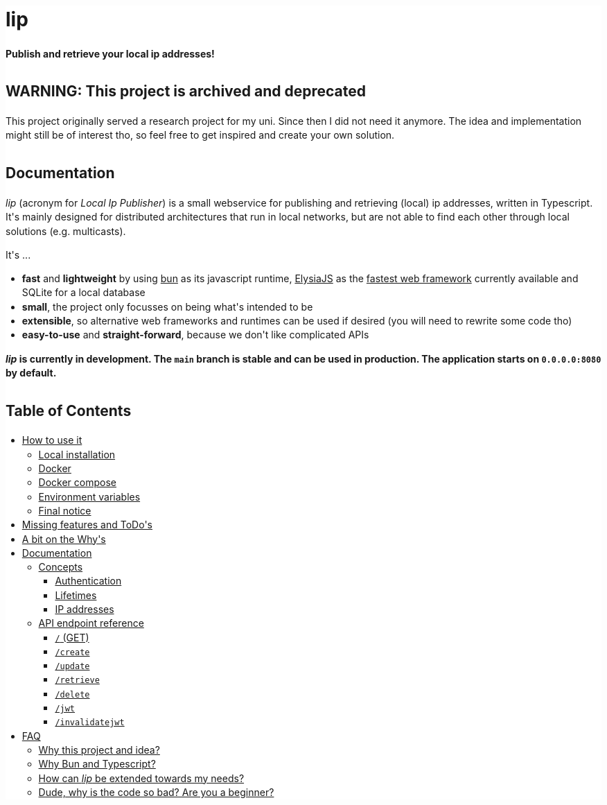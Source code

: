 <h1>lip</h1>

**Publish and retrieve your local ip addresses!**

## WARNING: This project is archived and deprecated
This project originally served a research project for my uni. Since then I did not need it anymore. The idea and implementation might still be of interest tho, so feel free to get inspired and create your own solution.

## Documentation
*lip* (acronym for *Local Ip Publisher*) is a small webservice for publishing and retrieving (local) ip addresses, written in Typescript. It's mainly designed for distributed architectures that run in local networks, but are not able to find each other through local solutions (e.g. multicasts).

It's ...
- **fast** and **lightweight** by using [bun](https://bun.sh/) as its javascript runtime, [ElysiaJS](https://elysiajs.com/) as the [fastest web framework](https://github.com/SaltyAom/bun-http-framework-benchmark) currently available and SQLite for a local database
- **small**, the project only focusses on being what's intended to be
- **extensible**, so alternative web frameworks and runtimes can be used if desired (you will need to rewrite some code tho)
- **easy-to-use** and **straight-forward**, because we don't like complicated APIs

***lip* is currently in development. The `main` branch is stable and can be used in production. The application starts on `0.0.0.0:8080` by default.**

<h2>Table of Contents</h2>

- [How to use it](#how-to-use-it)
  - [Local installation](#local-installation)
  - [Docker](#docker)
  - [Docker compose](#docker-compose)
  - [Environment variables](#environment-variables)
  - [Final notice](#final-notice)
- [Missing features and ToDo's](#missing-features-and-todos)
- [A bit on the Why's](#a-bit-on-the-whys)
- [Documentation](#documentation)
  - [Concepts](#concepts)
    - [Authentication](#authentication)
    - [Lifetimes](#lifetimes)
    - [IP addresses](#ip-addresses)
  - [API endpoint reference](#api-endpoint-reference)
    - [`/` (GET)](#-get)
    - [`/create`](#create)
    - [`/update`](#update)
    - [`/retrieve`](#retrieve)
    - [`/delete`](#delete)
    - [`/jwt`](#jwt)
    - [`/invalidatejwt`](#invalidatejwt)
- [FAQ](#faq)
  - [Why this project and idea?](#why-this-project-and-idea)
  - [Why Bun and Typescript?](#why-bun-and-typescript)
  - [How can *lip* be extended towards my needs?](#how-can-lip-be-extended-towards-my-needs)
  - [Dude, why is the code so bad? Are you a beginner?](#dude-why-is-the-code-so-bad-are-you-a-beginner)
